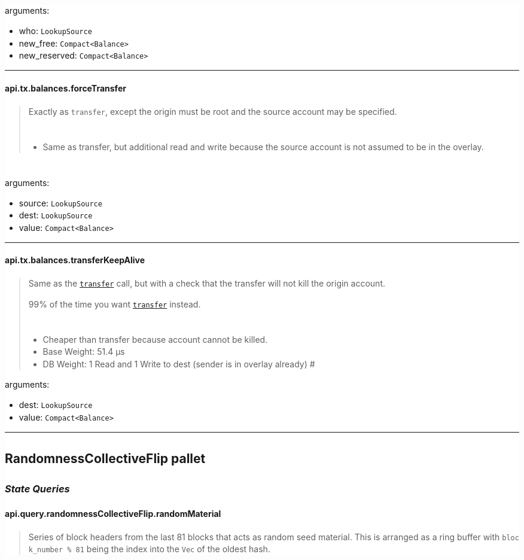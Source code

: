 arguments: 
+ who: `LookupSource`
+ new_free: `Compact<Balance>`
+ new_reserved: `Compact<Balance>`
<hr>

#### **api.tx.balances.forceTransfer**


> Exactly as `transfer`, except the origin must be root and the source account may be
> specified.
> # <weight>
> - Same as transfer, but additional read and write because the source account is
>   not assumed to be in the overlay.
> # </weight>

arguments: 
+ source: `LookupSource`
+ dest: `LookupSource`
+ value: `Compact<Balance>`
<hr>

#### **api.tx.balances.transferKeepAlive**


> Same as the [`transfer`] call, but with a check that the transfer will not kill the
> origin account.
>
> 99% of the time you want [`transfer`] instead.
>
> [`transfer`]: struct.Pallet.html#method.transfer
> # <weight>
> - Cheaper than transfer because account cannot be killed.
> - Base Weight: 51.4 µs
> - DB Weight: 1 Read and 1 Write to dest (sender is in overlay already)
> #</weight>

arguments: 
+ dest: `LookupSource`
+ value: `Compact<Balance>`
<hr>

## RandomnessCollectiveFlip pallet


### *State Queries*


#### **api.query.randomnessCollectiveFlip.randomMaterial**


> Series of block headers from the last 81 blocks that acts as random seed material. This
> is arranged as a ring buffer with `block_number % 81` being the index into the `Vec` of
> the oldest hash.
